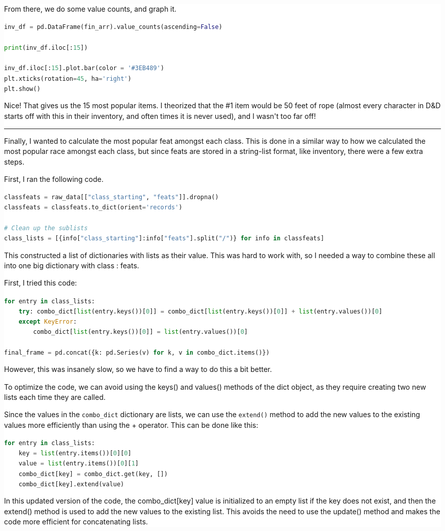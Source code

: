 From there, we do some value counts, and graph it.
```python
inv_df = pd.DataFrame(fin_arr).value_counts(ascending=False)

print(inv_df.iloc[:15])

inv_df.iloc[:15].plot.bar(color = '#3EB489')
plt.xticks(rotation=45, ha='right')
plt.show()
```

Nice! That gives us the 15 most popular items. I theorized that the #1 item would be 50 feet of rope (almost every character in D&D starts off with this in their inventory, and often times it is never used), and I wasn't too far off! 
___
Finally, I wanted to calculate the most popular feat amongst each class. This is done in a similar way to how we calculated the most popular race amongst each class, but since feats are stored in a string-list format, like inventory, there were a few extra steps.

First, I ran the following code.
```python
classfeats = raw_data[["class_starting", "feats"]].dropna()
classfeats = classfeats.to_dict(orient='records')

# Clean up the sublists
class_lists = [{info["class_starting"]:info["feats"].split("/")} for info in classfeats]
```
This constructed a list of dictionaries with lists as their value. This was hard to work with, so I needed a way to combine these all into one big dictionary with class : feats.

First, I tried this code:
```python
for entry in class_lists: 
	try: combo_dict[list(entry.keys())[0]] = combo_dict[list(entry.keys())[0]] + list(entry.values())[0] 
	except KeyError: 
		combo_dict[list(entry.keys())[0]] = list(entry.values())[0] 

final_frame = pd.concat({k: pd.Series(v) for k, v in combo_dict.items()})
```

However, this was insanely slow, so we have to find a way to do this a bit better.

To optimize the code, we can avoid using the keys() and values() methods of the dict object, as they require creating two new lists each time they are called.

Since the values in the `combo_dict` dictionary are lists, we can use the `extend()` method to add the new values to the existing values more efficiently than using the + operator. This can be done like this:

```python
for entry in class_lists:
    key = list(entry.items())[0][0]
    value = list(entry.items())[0][1]
    combo_dict[key] = combo_dict.get(key, [])
    combo_dict[key].extend(value)
```
In this updated version of the code, the combo_dict[key] value is initialized to an empty list if the key does not exist, and then the extend() method is used to add the new values to the existing list. This avoids the need to use the update() method and makes the code more efficient for concatenating lists.
